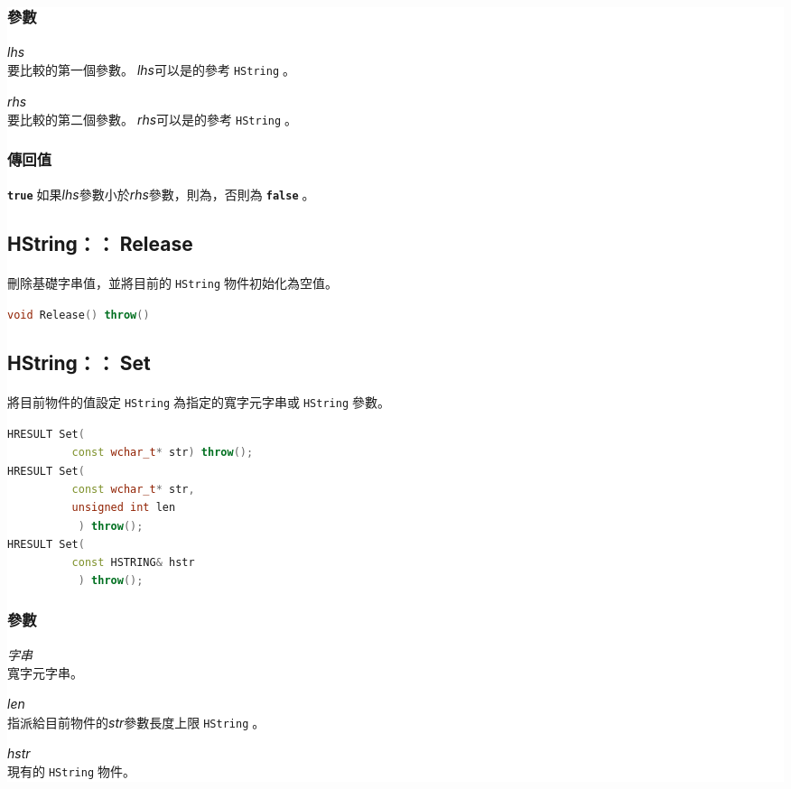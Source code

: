 ### <a name="parameters"></a>參數

*lhs*<br/>
要比較的第一個參數。 *lhs*可以是的參考 `HString` 。

*rhs*<br/>
要比較的第二個參數。 *rhs*可以是的參考 `HString` 。

### <a name="return-value"></a>傳回值

**`true`** 如果*lhs*參數小於*rhs*參數，則為，否則為 **`false`** 。

## <a name="hstringrelease"></a><a name="release"></a>HString：： Release

刪除基礎字串值，並將目前的 `HString` 物件初始化為空值。

```cpp
void Release() throw()
```

## <a name="hstringset"></a><a name="set"></a>HString：： Set

將目前物件的值設定 `HString` 為指定的寬字元字串或 `HString` 參數。

```cpp
HRESULT Set(
          const wchar_t* str) throw();
HRESULT Set(
          const wchar_t* str,
          unsigned int len
           ) throw();
HRESULT Set(
          const HSTRING& hstr
           ) throw();
```

### <a name="parameters"></a>參數

*字串*<br/>
寬字元字串。

*len*<br/>
指派給目前物件的*str*參數長度上限 `HString` 。

*hstr*<br/>
現有的 `HString` 物件。
